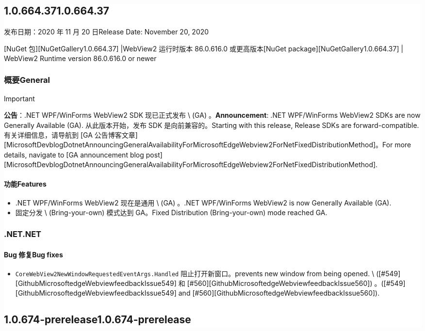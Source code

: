 ## <a name="1066437"></a><span data-ttu-id="515c0-300">1.0.664.37</span><span class="sxs-lookup"><span data-stu-id="515c0-300">1.0.664.37</span></span>  

<span data-ttu-id="515c0-301">发布日期：2020 年 11 月 20 日</span><span class="sxs-lookup"><span data-stu-id="515c0-301">Release Date: November 20, 2020</span></span>  

<span data-ttu-id="515c0-302">[NuGet 包][NuGetGallery1.0.664.37] \|WebView2 运行时版本 86.0.616.0 或更高版本</span><span class="sxs-lookup"><span data-stu-id="515c0-302">[NuGet package][NuGetGallery1.0.664.37] \| WebView2 Runtime version 86.0.616.0 or newer</span></span>  

### <a name="general"></a><span data-ttu-id="515c0-303">概要</span><span class="sxs-lookup"><span data-stu-id="515c0-303">General</span></span>  

> [!IMPORTANT]
> <span data-ttu-id="515c0-304">**公告**：.NET WPF/WinForms WebView2 SDK 现已正式发布 \ (GA\) 。</span><span class="sxs-lookup"><span data-stu-id="515c0-304">**Announcement**:  .NET WPF/WinForms WebView2 SDKs are now Generally Available \(GA\).</span></span>  <span data-ttu-id="515c0-305">从此版本开始，发布 SDK 是向前兼容的。</span><span class="sxs-lookup"><span data-stu-id="515c0-305">Starting with this release, Release SDKs are forward-compatible.</span></span>  <span data-ttu-id="515c0-306">有关详细信息，请导航到 [GA 公告博客文章][MicrosoftDevblogDotnetAnnouncingGeneralAvailabilityForMicrosoftEdgeWebview2ForNetFixedDistributionMethod]。</span><span class="sxs-lookup"><span data-stu-id="515c0-306">For more details, navigate to [GA announcement blog post][MicrosoftDevblogDotnetAnnouncingGeneralAvailabilityForMicrosoftEdgeWebview2ForNetFixedDistributionMethod].</span></span>  

#### <a name="features"></a><span data-ttu-id="515c0-307">功能</span><span class="sxs-lookup"><span data-stu-id="515c0-307">Features</span></span>  

*   <span data-ttu-id="515c0-308">.NET WPF/WinForms WebView2 现在是通用 \ (GA\) 。</span><span class="sxs-lookup"><span data-stu-id="515c0-308">.NET WPF/WinForms WebView2 is now Generally Available \(GA\).</span></span>  
*   <span data-ttu-id="515c0-309">固定分发 \ (Bring-your-own\) 模式达到 GA。</span><span class="sxs-lookup"><span data-stu-id="515c0-309">Fixed Distribution \(Bring-your-own\) mode reached GA.</span></span>  
    
### <a name="net"></a><span data-ttu-id="515c0-310">.NET</span><span class="sxs-lookup"><span data-stu-id="515c0-310">.NET</span></span>  

#### <a name="bug-fixes"></a><span data-ttu-id="515c0-311">Bug 修复</span><span class="sxs-lookup"><span data-stu-id="515c0-311">Bug fixes</span></span>  

*   `CoreWebView2NewWindowRequestedEventArgs.Handled` <span data-ttu-id="515c0-312">阻止打开新窗口。</span><span class="sxs-lookup"><span data-stu-id="515c0-312">prevents new window from being opened.</span></span>  <span data-ttu-id="515c0-313">\ ([\#549][GithubMicrosoftedgeWebviewfeedbackIssue549] 和 [\#560][GithubMicrosoftedgeWebviewfeedbackIssue560]\) 。</span><span class="sxs-lookup"><span data-stu-id="515c0-313">\([\#549][GithubMicrosoftedgeWebviewfeedbackIssue549] and [\#560][GithubMicrosoftedgeWebviewfeedbackIssue560]\).</span></span>  
    
## <a name="10674-prerelease"></a><span data-ttu-id="515c0-314">1.0.674-prerelease</span><span class="sxs-lookup"><span data-stu-id="515c0-314">1.0.674-prerelease</span></span>  

